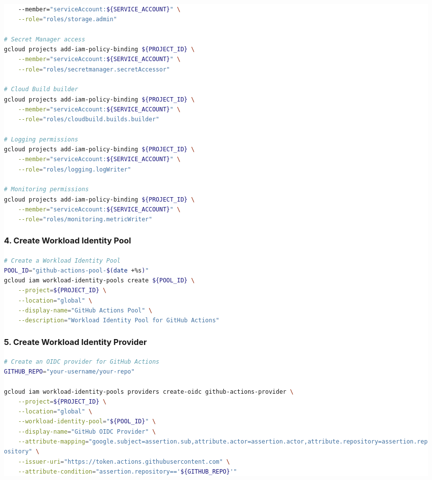 ```bash
    --member="serviceAccount:${SERVICE_ACCOUNT}" \
    --role="roles/storage.admin"

# Secret Manager access
gcloud projects add-iam-policy-binding ${PROJECT_ID} \
    --member="serviceAccount:${SERVICE_ACCOUNT}" \
    --role="roles/secretmanager.secretAccessor"

# Cloud Build builder
gcloud projects add-iam-policy-binding ${PROJECT_ID} \
    --member="serviceAccount:${SERVICE_ACCOUNT}" \
    --role="roles/cloudbuild.builds.builder"

# Logging permissions
gcloud projects add-iam-policy-binding ${PROJECT_ID} \
    --member="serviceAccount:${SERVICE_ACCOUNT}" \
    --role="roles/logging.logWriter"

# Monitoring permissions
gcloud projects add-iam-policy-binding ${PROJECT_ID} \
    --member="serviceAccount:${SERVICE_ACCOUNT}" \
    --role="roles/monitoring.metricWriter"
```

### 4. Create Workload Identity Pool

```bash
# Create a Workload Identity Pool
POOL_ID="github-actions-pool-$(date +%s)"
gcloud iam workload-identity-pools create ${POOL_ID} \
    --project=${PROJECT_ID} \
    --location="global" \
    --display-name="GitHub Actions Pool" \
    --description="Workload Identity Pool for GitHub Actions"
```

### 5. Create Workload Identity Provider

```bash
# Create an OIDC provider for GitHub Actions
GITHUB_REPO="your-username/your-repo"

gcloud iam workload-identity-pools providers create-oidc github-actions-provider \
    --project=${PROJECT_ID} \
    --location="global" \
    --workload-identity-pool="${POOL_ID}" \
    --display-name="GitHub OIDC Provider" \
    --attribute-mapping="google.subject=assertion.sub,attribute.actor=assertion.actor,attribute.repository=assertion.repository" \
    --issuer-uri="https://token.actions.githubusercontent.com" \
    --attribute-condition="assertion.repository=='${GITHUB_REPO}'"
```
